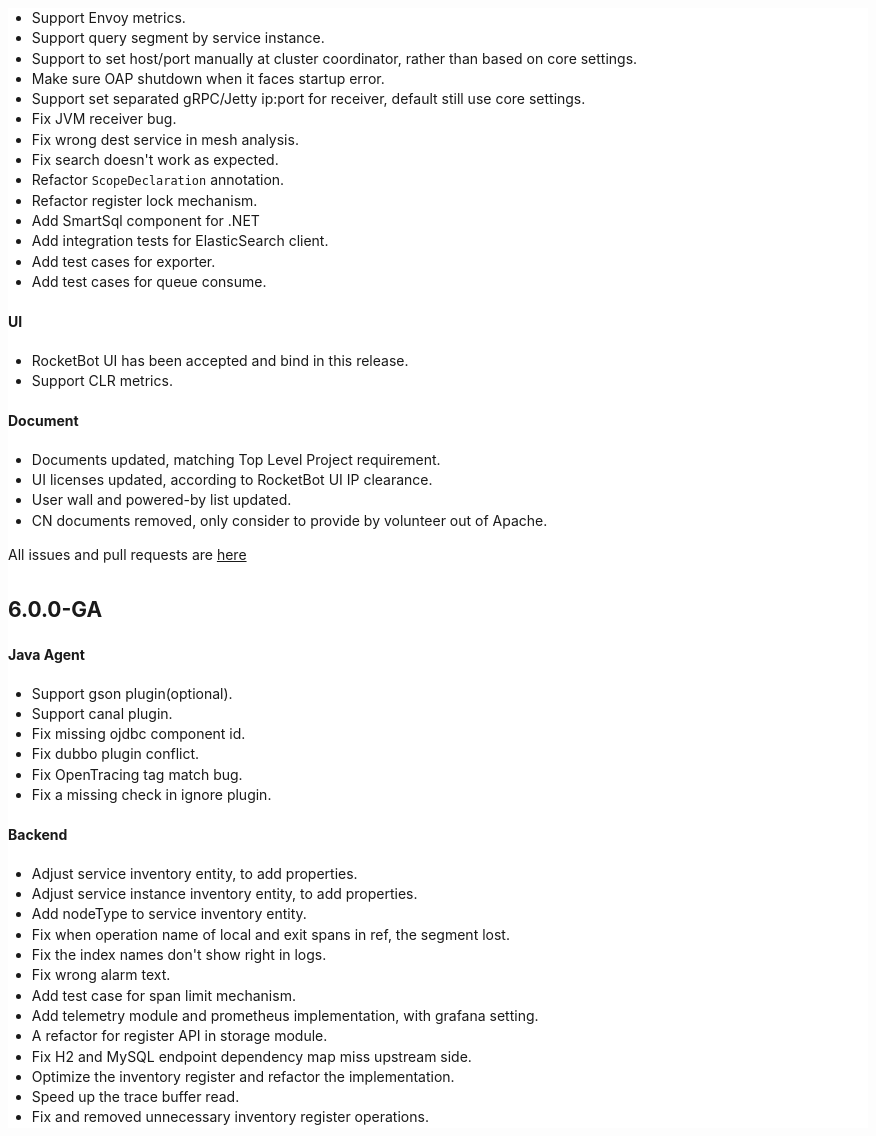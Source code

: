- Support Envoy metrics.
- Support query segment by service instance.
- Support to set host/port manually at cluster coordinator, rather than based on core settings.
- Make sure OAP shutdown when it faces startup error.
- Support set separated gRPC/Jetty ip:port for receiver, default still use core settings.
- Fix JVM receiver bug.
- Fix wrong dest service in mesh analysis.
- Fix search doesn't work as expected.
- Refactor `ScopeDeclaration` annotation.
- Refactor register lock mechanism.
- Add SmartSql component for .NET
- Add integration tests for ElasticSearch client.
- Add test cases for exporter.
- Add test cases for queue consume.

#### UI
- RocketBot UI has been accepted and bind in this release.
- Support CLR metrics.

#### Document
- Documents updated, matching Top Level Project requirement.
- UI licenses updated, according to RocketBot UI IP clearance.
- User wall and powered-by list updated.
- CN documents removed, only consider to provide by volunteer out of Apache.


All issues and pull requests are [here](https://github.com/apache/skywalking/milestone/32?closed=1)


6.0.0-GA
------------------

#### Java Agent
- Support gson plugin(optional).
- Support canal plugin.
- Fix missing ojdbc component id.
- Fix dubbo plugin conflict.
- Fix OpenTracing tag match bug.
- Fix a missing check in ignore plugin.

#### Backend
- Adjust service inventory entity, to add properties.
- Adjust service instance inventory entity, to add properties.
- Add nodeType to service inventory entity.
- Fix when operation name of local and exit spans in ref, the segment lost.
- Fix the index names don't show right in logs. 
- Fix wrong alarm text.
- Add test case for span limit mechanism.
- Add telemetry module and prometheus implementation, with grafana setting.
- A refactor for register API in storage module.
- Fix H2 and MySQL endpoint dependency map miss upstream side.
- Optimize the inventory register and refactor the implementation.
- Speed up the trace buffer read.
- Fix and removed unnecessary inventory register operations.
